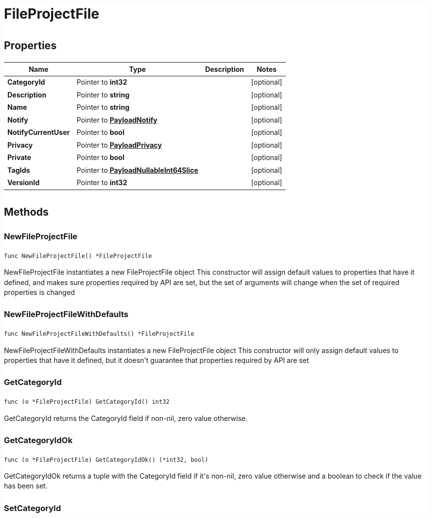 # FileProjectFile

## Properties

Name | Type | Description | Notes
------------ | ------------- | ------------- | -------------
**CategoryId** | Pointer to **int32** |  | [optional] 
**Description** | Pointer to **string** |  | [optional] 
**Name** | Pointer to **string** |  | [optional] 
**Notify** | Pointer to [**PayloadNotify**](payload.Notify.md) |  | [optional] 
**NotifyCurrentUser** | Pointer to **bool** |  | [optional] 
**Privacy** | Pointer to [**PayloadPrivacy**](payload.Privacy.md) |  | [optional] 
**Private** | Pointer to **bool** |  | [optional] 
**TagIds** | Pointer to [**PayloadNullableInt64Slice**](payload.NullableInt64Slice.md) |  | [optional] 
**VersionId** | Pointer to **int32** |  | [optional] 

## Methods

### NewFileProjectFile

`func NewFileProjectFile() *FileProjectFile`

NewFileProjectFile instantiates a new FileProjectFile object
This constructor will assign default values to properties that have it defined,
and makes sure properties required by API are set, but the set of arguments
will change when the set of required properties is changed

### NewFileProjectFileWithDefaults

`func NewFileProjectFileWithDefaults() *FileProjectFile`

NewFileProjectFileWithDefaults instantiates a new FileProjectFile object
This constructor will only assign default values to properties that have it defined,
but it doesn't guarantee that properties required by API are set

### GetCategoryId

`func (o *FileProjectFile) GetCategoryId() int32`

GetCategoryId returns the CategoryId field if non-nil, zero value otherwise.

### GetCategoryIdOk

`func (o *FileProjectFile) GetCategoryIdOk() (*int32, bool)`

GetCategoryIdOk returns a tuple with the CategoryId field if it's non-nil, zero value otherwise
and a boolean to check if the value has been set.

### SetCategoryId
